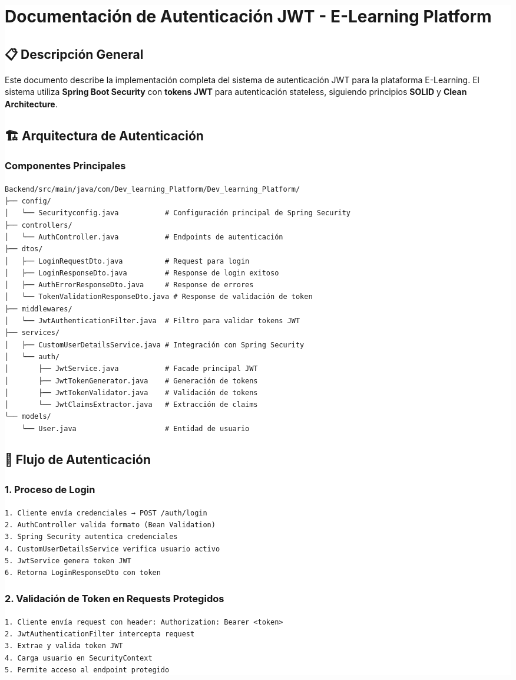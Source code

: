 # Documentación de Autenticación JWT - E-Learning Platform

## 📋 Descripción General

Este documento describe la implementación completa del sistema de autenticación JWT para la plataforma E-Learning. El sistema utiliza **Spring Boot Security** con **tokens JWT** para autenticación stateless, siguiendo principios **SOLID** y **Clean Architecture**.

## 🏗️ Arquitectura de Autenticación

### Componentes Principales

```
Backend/src/main/java/com/Dev_learning_Platform/Dev_learning_Platform/
├── config/
│   └── Securityconfig.java           # Configuración principal de Spring Security
├── controllers/
│   └── AuthController.java           # Endpoints de autenticación
├── dtos/
│   ├── LoginRequestDto.java          # Request para login
│   ├── LoginResponseDto.java         # Response de login exitoso
│   ├── AuthErrorResponseDto.java     # Response de errores
│   └── TokenValidationResponseDto.java # Response de validación de token
├── middlewares/
│   └── JwtAuthenticationFilter.java  # Filtro para validar tokens JWT
├── services/
│   ├── CustomUserDetailsService.java # Integración con Spring Security
│   └── auth/
│       ├── JwtService.java           # Facade principal JWT
│       ├── JwtTokenGenerator.java    # Generación de tokens
│       ├── JwtTokenValidator.java    # Validación de tokens
│       └── JwtClaimsExtractor.java   # Extracción de claims
└── models/
    └── User.java                     # Entidad de usuario
```

## 🔐 Flujo de Autenticación

### 1. Proceso de Login
```
1. Cliente envía credenciales → POST /auth/login
2. AuthController valida formato (Bean Validation)
3. Spring Security autentica credenciales
4. CustomUserDetailsService verifica usuario activo
5. JwtService genera token JWT
6. Retorna LoginResponseDto con token
```

### 2. Validación de Token en Requests Protegidos
```
1. Cliente envía request con header: Authorization: Bearer <token>
2. JwtAuthenticationFilter intercepta request
3. Extrae y valida token JWT
4. Carga usuario en SecurityContext
5. Permite acceso al endpoint protegido
```
